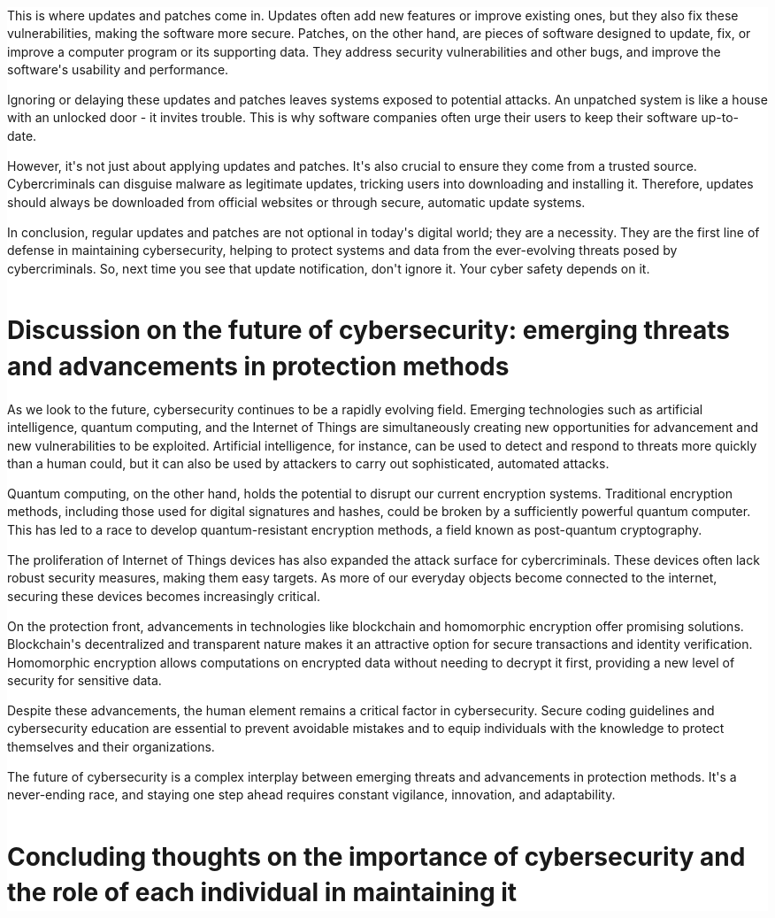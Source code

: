 This is where updates and patches come in. Updates often add new features or improve existing ones, but they also fix these vulnerabilities, making the software more secure. Patches, on the other hand, are pieces of software designed to update, fix, or improve a computer program or its supporting data. They address security vulnerabilities and other bugs, and improve the software's usability and performance.

Ignoring or delaying these updates and patches leaves systems exposed to potential attacks. An unpatched system is like a house with an unlocked door - it invites trouble. This is why software companies often urge their users to keep their software up-to-date.

However, it's not just about applying updates and patches. It's also crucial to ensure they come from a trusted source. Cybercriminals can disguise malware as legitimate updates, tricking users into downloading and installing it. Therefore, updates should always be downloaded from official websites or through secure, automatic update systems.

In conclusion, regular updates and patches are not optional in today's digital world; they are a necessity. They are the first line of defense in maintaining cybersecurity, helping to protect systems and data from the ever-evolving threats posed by cybercriminals. So, next time you see that update notification, don't ignore it. Your cyber safety depends on it.

# Discussion on the future of cybersecurity: emerging threats and advancements in protection methods

As we look to the future, cybersecurity continues to be a rapidly evolving field. Emerging technologies such as artificial intelligence, quantum computing, and the Internet of Things are simultaneously creating new opportunities for advancement and new vulnerabilities to be exploited. Artificial intelligence, for instance, can be used to detect and respond to threats more quickly than a human could, but it can also be used by attackers to carry out sophisticated, automated attacks.

Quantum computing, on the other hand, holds the potential to disrupt our current encryption systems. Traditional encryption methods, including those used for digital signatures and hashes, could be broken by a sufficiently powerful quantum computer. This has led to a race to develop quantum-resistant encryption methods, a field known as post-quantum cryptography.

The proliferation of Internet of Things devices has also expanded the attack surface for cybercriminals. These devices often lack robust security measures, making them easy targets. As more of our everyday objects become connected to the internet, securing these devices becomes increasingly critical.

On the protection front, advancements in technologies like blockchain and homomorphic encryption offer promising solutions. Blockchain's decentralized and transparent nature makes it an attractive option for secure transactions and identity verification. Homomorphic encryption allows computations on encrypted data without needing to decrypt it first, providing a new level of security for sensitive data.

Despite these advancements, the human element remains a critical factor in cybersecurity. Secure coding guidelines and cybersecurity education are essential to prevent avoidable mistakes and to equip individuals with the knowledge to protect themselves and their organizations.

The future of cybersecurity is a complex interplay between emerging threats and advancements in protection methods. It's a never-ending race, and staying one step ahead requires constant vigilance, innovation, and adaptability.

# Concluding thoughts on the importance of cybersecurity and the role of each individual in maintaining it
